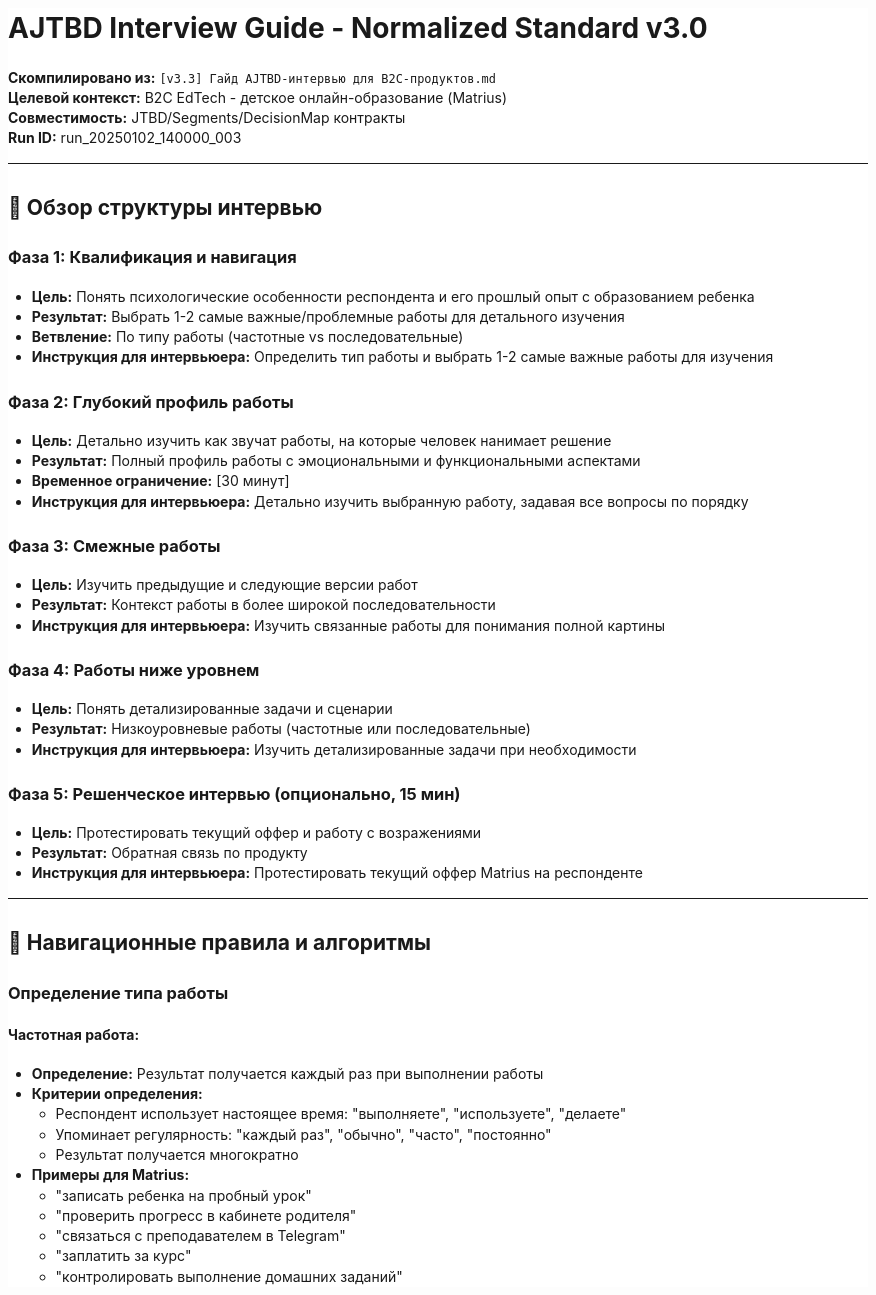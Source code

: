 # AJTBD Interview Guide - Normalized Standard v3.0

**Скомпилировано из:** `[v3.3] Гайд AJTBD-интервью для B2C-продуктов.md`  
**Целевой контекст:** B2C EdTech - детское онлайн-образование (Matrius)  
**Совместимость:** JTBD/Segments/DecisionMap контракты  
**Run ID:** run_20250102_140000_003

---

## 🎯 Обзор структуры интервью

### Фаза 1: Квалификация и навигация
- **Цель:** Понять психологические особенности респондента и его прошлый опыт с образованием ребенка
- **Результат:** Выбрать 1-2 самые важные/проблемные работы для детального изучения
- **Ветвление:** По типу работы (частотные vs последовательные)
- **Инструкция для интервьюера:** Определить тип работы и выбрать 1-2 самые важные работы для изучения

### Фаза 2: Глубокий профиль работы
- **Цель:** Детально изучить как звучат работы, на которые человек нанимает решение
- **Результат:** Полный профиль работы с эмоциональными и функциональными аспектами
- **Временное ограничение:** [30 минут]
- **Инструкция для интервьюера:** Детально изучить выбранную работу, задавая все вопросы по порядку

### Фаза 3: Смежные работы
- **Цель:** Изучить предыдущие и следующие версии работ
- **Результат:** Контекст работы в более широкой последовательности
- **Инструкция для интервьюера:** Изучить связанные работы для понимания полной картины

### Фаза 4: Работы ниже уровнем
- **Цель:** Понять детализированные задачи и сценарии
- **Результат:** Низкоуровневые работы (частотные или последовательные)
- **Инструкция для интервьюера:** Изучить детализированные задачи при необходимости

### Фаза 5: Решенческое интервью (опционально, 15 мин)
- **Цель:** Протестировать текущий оффер и работу с возражениями
- **Результат:** Обратная связь по продукту
- **Инструкция для интервьюера:** Протестировать текущий оффер Matrius на респонденте

---

## 🧭 Навигационные правила и алгоритмы

### Определение типа работы

#### Частотная работа:
- **Определение:** Результат получается каждый раз при выполнении работы
- **Критерии определения:**
  - Респондент использует настоящее время: "выполняете", "используете", "делаете"
  - Упоминает регулярность: "каждый раз", "обычно", "часто", "постоянно"
  - Результат получается многократно
- **Примеры для Matrius:**
  - "записать ребенка на пробный урок"
  - "проверить прогресс в кабинете родителя"
  - "связаться с преподавателем в Telegram"
  - "заплатить за курс"
  - "контролировать выполнение домашних заданий"
